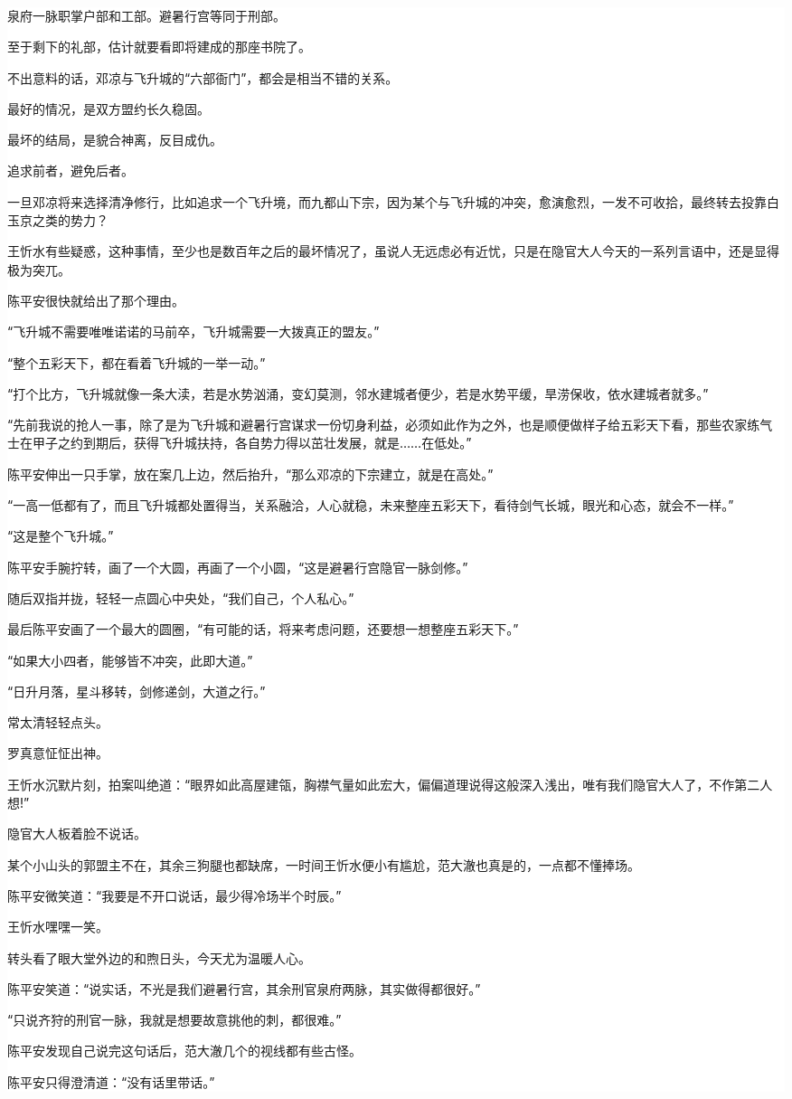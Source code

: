   泉府一脉职掌户部和工部。避暑行宫等同于刑部。

   至于剩下的礼部，估计就要看即将建成的那座书院了。

   不出意料的话，邓凉与飞升城的“六部衙门”，都会是相当不错的关系。

   最好的情况，是双方盟约长久稳固。

   最坏的结局，是貌合神离，反目成仇。

   追求前者，避免后者。

   一旦邓凉将来选择清净修行，比如追求一个飞升境，而九都山下宗，因为某个与飞升城的冲突，愈演愈烈，一发不可收拾，最终转去投靠白玉京之类的势力？

   王忻水有些疑惑，这种事情，至少也是数百年之后的最坏情况了，虽说人无远虑必有近忧，只是在隐官大人今天的一系列言语中，还是显得极为突兀。

   陈平安很快就给出了那个理由。

   “飞升城不需要唯唯诺诺的马前卒，飞升城需要一大拨真正的盟友。”

   “整个五彩天下，都在看着飞升城的一举一动。”

   “打个比方，飞升城就像一条大渎，若是水势汹涌，变幻莫测，邻水建城者便少，若是水势平缓，旱涝保收，依水建城者就多。”

   “先前我说的抢人一事，除了是为飞升城和避暑行宫谋求一份切身利益，必须如此作为之外，也是顺便做样子给五彩天下看，那些农家练气士在甲子之约到期后，获得飞升城扶持，各自势力得以茁壮发展，就是……在低处。”

   陈平安伸出一只手掌，放在案几上边，然后抬升，“那么邓凉的下宗建立，就是在高处。”

   “一高一低都有了，而且飞升城都处置得当，关系融洽，人心就稳，未来整座五彩天下，看待剑气长城，眼光和心态，就会不一样。”

   “这是整个飞升城。”

   陈平安手腕拧转，画了一个大圆，再画了一个小圆，“这是避暑行宫隐官一脉剑修。”

   随后双指并拢，轻轻一点圆心中央处，“我们自己，个人私心。”

   最后陈平安画了一个最大的圆圈，“有可能的话，将来考虑问题，还要想一想整座五彩天下。”

   “如果大小四者，能够皆不冲突，此即大道。”

   “日升月落，星斗移转，剑修递剑，大道之行。”

   常太清轻轻点头。

   罗真意怔怔出神。

   王忻水沉默片刻，拍案叫绝道：“眼界如此高屋建瓴，胸襟气量如此宏大，偏偏道理说得这般深入浅出，唯有我们隐官大人了，不作第二人想!”

   隐官大人板着脸不说话。

   某个小山头的郭盟主不在，其余三狗腿也都缺席，一时间王忻水便小有尴尬，范大澈也真是的，一点都不懂捧场。

   陈平安微笑道：“我要是不开口说话，最少得冷场半个时辰。”

   王忻水嘿嘿一笑。

   转头看了眼大堂外边的和煦日头，今天尤为温暖人心。

   陈平安笑道：“说实话，不光是我们避暑行宫，其余刑官泉府两脉，其实做得都很好。”

   “只说齐狩的刑官一脉，我就是想要故意挑他的刺，都很难。”

   陈平安发现自己说完这句话后，范大澈几个的视线都有些古怪。

   陈平安只得澄清道：“没有话里带话。”
